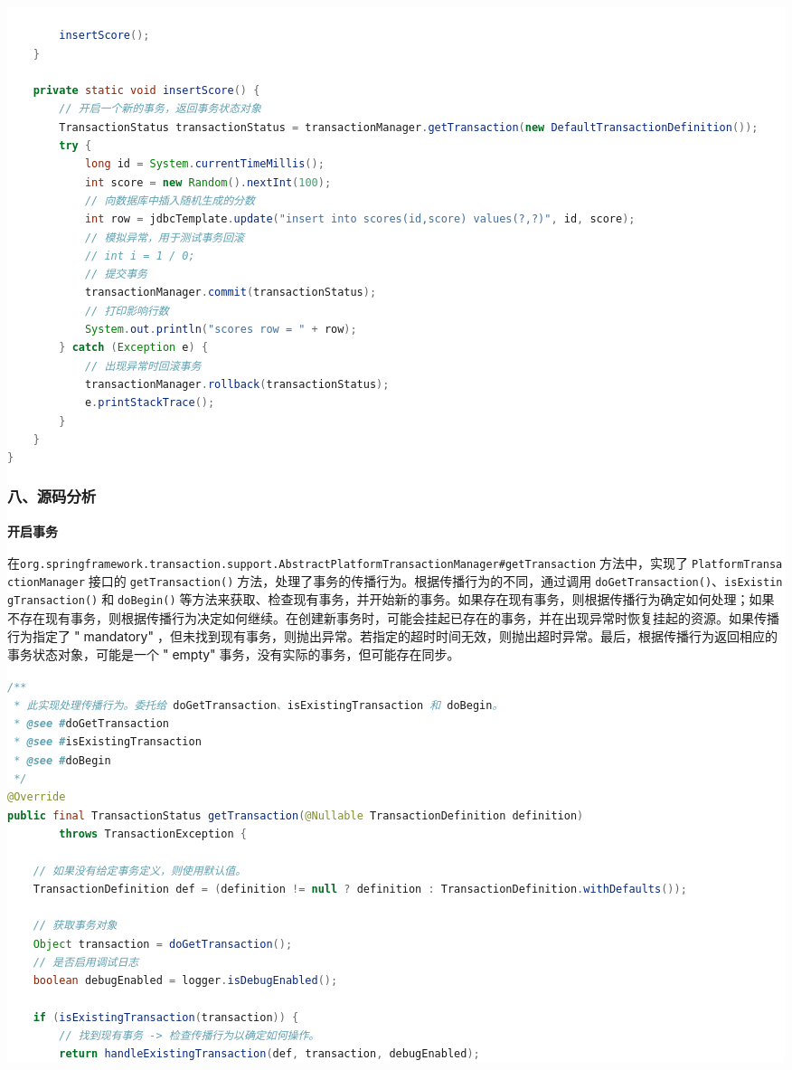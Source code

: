```java

        insertScore();
    }

    private static void insertScore() {
        // 开启一个新的事务，返回事务状态对象
        TransactionStatus transactionStatus = transactionManager.getTransaction(new DefaultTransactionDefinition());
        try {
            long id = System.currentTimeMillis();
            int score = new Random().nextInt(100);
            // 向数据库中插入随机生成的分数
            int row = jdbcTemplate.update("insert into scores(id,score) values(?,?)", id, score);
            // 模拟异常，用于测试事务回滚
            // int i = 1 / 0;
            // 提交事务
            transactionManager.commit(transactionStatus);
            // 打印影响行数
            System.out.println("scores row = " + row);
        } catch (Exception e) {
            // 出现异常时回滚事务
            transactionManager.rollback(transactionStatus);
            e.printStackTrace();
        }
    }
}
```

### 八、源码分析

**开启事务**

在`org.springframework.transaction.support.AbstractPlatformTransactionManager#getTransaction`
方法中，实现了 `PlatformTransactionManager` 接口的 `getTransaction()`
方法，处理了事务的传播行为。根据传播行为的不同，通过调用 `doGetTransaction()`、`isExistingTransaction()` 和 `doBegin()`
等方法来获取、检查现有事务，并开始新的事务。如果存在现有事务，则根据传播行为确定如何处理；如果不存在现有事务，则根据传播行为决定如何继续。在创建新事务时，可能会挂起已存在的事务，并在出现异常时恢复挂起的资源。如果传播行为指定了 "
mandatory"
，但未找到现有事务，则抛出异常。若指定的超时时间无效，则抛出超时异常。最后，根据传播行为返回相应的事务状态对象，可能是一个 "
empty" 事务，没有实际的事务，但可能存在同步。

```java
/**
 * 此实现处理传播行为。委托给 doGetTransaction、isExistingTransaction 和 doBegin。
 * @see #doGetTransaction
 * @see #isExistingTransaction
 * @see #doBegin
 */
@Override
public final TransactionStatus getTransaction(@Nullable TransactionDefinition definition)
        throws TransactionException {

    // 如果没有给定事务定义，则使用默认值。
    TransactionDefinition def = (definition != null ? definition : TransactionDefinition.withDefaults());

    // 获取事务对象
    Object transaction = doGetTransaction();
    // 是否启用调试日志
    boolean debugEnabled = logger.isDebugEnabled();

    if (isExistingTransaction(transaction)) {
        // 找到现有事务 -> 检查传播行为以确定如何操作。
        return handleExistingTransaction(def, transaction, debugEnabled);
```